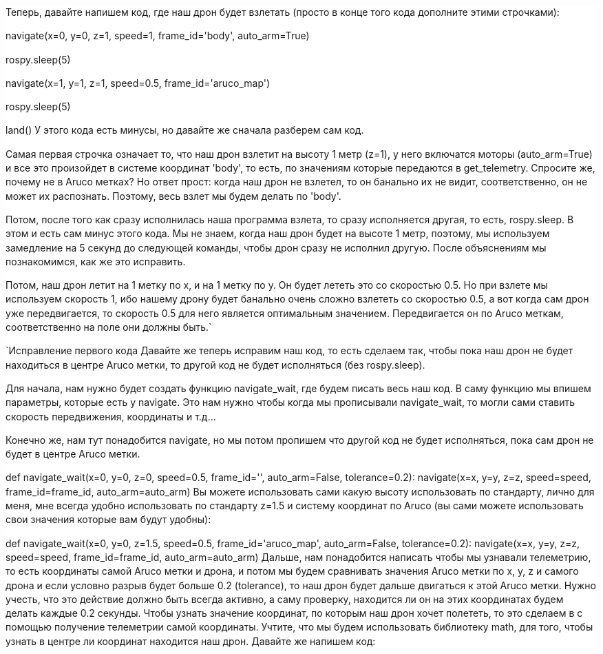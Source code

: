 Теперь, давайте напишем код, где наш дрон будет взлетать (просто в конце того кода дополните этими строчками):

navigate(x=0, y=0, z=1, speed=1, frame_id='body', auto_arm=True)

rospy.sleep(5)

navigate(x=1, y=1, z=1, speed=0.5, frame_id='aruco_map')

rospy.sleep(5)

land()
У этого кода есть минусы, но давайте же сначала разберем сам код.

Самая первая строчка означает то, что наш дрон взлетит на высоту 1 метр (z=1), у него включатся моторы (auto_arm=True) и все это произойдет в системе координат 'body', то есть, по значениям которые передаются в get_telemetry. Спросите же, почему не в Aruco метках? Но ответ прост: когда наш дрон не взлетел, то он банально их не видит, соответственно, он не может их распознать. Поэтому, весь взлет мы будем делать по 'body'.

Потом, после того как сразу исполнилась наша программа взлета, то сразу исполняется другая, то есть, rospy.sleep. В этом и есть сам минус этого кода. Мы не знаем, когда наш дрон будет на высоте 1 метр, поэтому, мы используем замедление на 5 секунд до следующей команды, чтобы дрон сразу не исполнил другую. После объяснениям мы познакомимся, как же это исправить.

Потом, наш дрон летит на 1 метку по x, и на 1 метку по y. Он будет лететь это со скоростью 0.5. Но при взлете мы используем скорость 1, ибо нашему дрону будет банально очень сложно взлететь со скоростью 0.5, а вот когда сам дрон уже передвигается, то скорость 0.5 для него является оптимальным значением. Передвигается он по Aruco меткам, соответственно на поле они должны быть.`

`Исправление первого кода
Давайте же теперь исправим наш код, то есть сделаем так, чтобы пока наш дрон не будет находиться в центре Aruco метки, то другой код не будет исполняться (без rospy.sleep).

Для начала, нам нужно будет создать функцию navigate_wait, где будем писать весь наш код. В саму функцию мы впишем параметры, которые есть у navigate. Это нам нужно чтобы когда мы прописывали navigate_wait, то могли сами ставить скорость передвижения, координаты и т.д...

Конечно же, нам тут понадобится navigate, но мы потом пропишем что другой код не будет исполняться, пока сам дрон не будет в центре Aruco метки.

def navigate_wait(x=0, y=0, z=0, speed=0.5, frame_id='', auto_arm=False, tolerance=0.2):
    navigate(x=x, y=y, z=z, speed=speed, frame_id=frame_id, auto_arm=auto_arm)
Вы можете использовать сами какую высоту использовать по стандарту, лично для меня, мне всегда удобно использовать по стандарту z=1.5 и систему координат по Aruco (вы сами можете использовать свои значения которые вам будут удобны):

def navigate_wait(x=0, y=0, z=1.5, speed=0.5, frame_id='aruco_map', auto_arm=False, tolerance=0.2):
    navigate(x=x, y=y, z=z, speed=speed, frame_id=frame_id, auto_arm=auto_arm)
Дальше, нам понадобится написать чтобы мы узнавали телеметрию, то есть координаты самой Aruco метки и дрона, и потом мы будем сравнивать значения Aruco метки по x, y, z и самого дрона и если условно разрыв будет больше 0.2 (tolerance), то наш дрон будет дальше двигаться к этой Aruco метки. Нужно учесть, что это действие должно быть всегда активно, а саму проверку, находится ли он на этих координатах будем делать каждые 0.2 секунды. Чтобы узнать значение координат, по которым наш дрон хочет полететь, то это сделаем в с помощью получение телеметрии самой координаты. Учтите, что мы будем использовать библиотеку math, для того, чтобы узнать в центре ли координат находится наш дрон. Давайте же напишем код:
